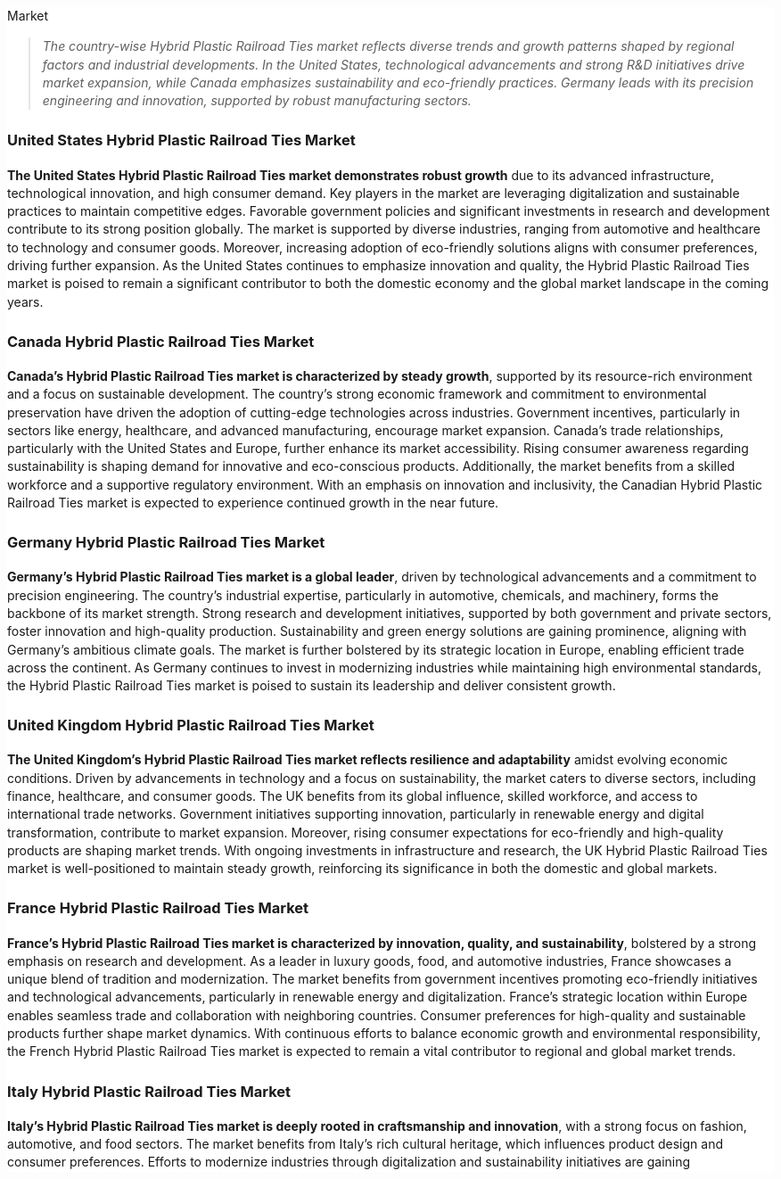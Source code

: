Market<br /></span></h1><blockquote><p><em><span class="">The country-wise Hybrid Plastic Railroad Ties market reflects diverse trends and growth patterns shaped by regional factors and industrial developments. In the United States, technological advancements and strong R&amp;D initiatives drive market expansion, while Canada emphasizes sustainability and eco-friendly practices. Germany leads with its precision engineering and innovation, supported by robust manufacturing sectors.</span></em></p></blockquote><h3><strong>United States Hybrid Plastic Railroad Ties Market</strong></h3><p><strong>The United States Hybrid Plastic Railroad Ties market demonstrates robust growth</strong> due to its advanced infrastructure, technological innovation, and high consumer demand. Key players in the market are leveraging digitalization and sustainable practices to maintain competitive edges. Favorable government policies and significant investments in research and development contribute to its strong position globally. The market is supported by diverse industries, ranging from automotive and healthcare to technology and consumer goods. Moreover, increasing adoption of eco-friendly solutions aligns with consumer preferences, driving further expansion. As the United States continues to emphasize innovation and quality, the Hybrid Plastic Railroad Ties market is poised to remain a significant contributor to both the domestic economy and the global market landscape in the coming years.</p><h3><strong>Canada Hybrid Plastic Railroad Ties Market</strong></h3><p><strong>Canada&rsquo;s Hybrid Plastic Railroad Ties market is characterized by steady growth</strong>, supported by its resource-rich environment and a focus on sustainable development. The country&rsquo;s strong economic framework and commitment to environmental preservation have driven the adoption of cutting-edge technologies across industries. Government incentives, particularly in sectors like energy, healthcare, and advanced manufacturing, encourage market expansion. Canada&rsquo;s trade relationships, particularly with the United States and Europe, further enhance its market accessibility. Rising consumer awareness regarding sustainability is shaping demand for innovative and eco-conscious products. Additionally, the market benefits from a skilled workforce and a supportive regulatory environment. With an emphasis on innovation and inclusivity, the Canadian Hybrid Plastic Railroad Ties market is expected to experience continued growth in the near future.</p><h3><strong>Germany Hybrid Plastic Railroad Ties Market</strong></h3><p><strong>Germany&rsquo;s Hybrid Plastic Railroad Ties market is a global leader</strong>, driven by technological advancements and a commitment to precision engineering. The country&rsquo;s industrial expertise, particularly in automotive, chemicals, and machinery, forms the backbone of its market strength. Strong research and development initiatives, supported by both government and private sectors, foster innovation and high-quality production. Sustainability and green energy solutions are gaining prominence, aligning with Germany&rsquo;s ambitious climate goals. The market is further bolstered by its strategic location in Europe, enabling efficient trade across the continent. As Germany continues to invest in modernizing industries while maintaining high environmental standards, the Hybrid Plastic Railroad Ties market is poised to sustain its leadership and deliver consistent growth.</p><h3><strong>United Kingdom Hybrid Plastic Railroad Ties Market</strong></h3><p><strong>The United Kingdom&rsquo;s Hybrid Plastic Railroad Ties market reflects resilience and adaptability</strong> amidst evolving economic conditions. Driven by advancements in technology and a focus on sustainability, the market caters to diverse sectors, including finance, healthcare, and consumer goods. The UK benefits from its global influence, skilled workforce, and access to international trade networks. Government initiatives supporting innovation, particularly in renewable energy and digital transformation, contribute to market expansion. Moreover, rising consumer expectations for eco-friendly and high-quality products are shaping market trends. With ongoing investments in infrastructure and research, the UK Hybrid Plastic Railroad Ties market is well-positioned to maintain steady growth, reinforcing its significance in both the domestic and global markets.</p><h3><strong>France Hybrid Plastic Railroad Ties Market</strong></h3><p><strong>France&rsquo;s Hybrid Plastic Railroad Ties market is characterized by innovation, quality, and sustainability</strong>, bolstered by a strong emphasis on research and development. As a leader in luxury goods, food, and automotive industries, France showcases a unique blend of tradition and modernization. The market benefits from government incentives promoting eco-friendly initiatives and technological advancements, particularly in renewable energy and digitalization. France&rsquo;s strategic location within Europe enables seamless trade and collaboration with neighboring countries. Consumer preferences for high-quality and sustainable products further shape market dynamics. With continuous efforts to balance economic growth and environmental responsibility, the French Hybrid Plastic Railroad Ties market is expected to remain a vital contributor to regional and global market trends.</p><h3><strong>Italy Hybrid Plastic Railroad Ties Market</strong></h3><p><strong>Italy&rsquo;s Hybrid Plastic Railroad Ties market is deeply rooted in craftsmanship and innovation</strong>, with a strong focus on fashion, automotive, and food sectors. The market benefits from Italy&rsquo;s rich cultural heritage, which influences product design and consumer preferences. Efforts to modernize industries through digitalization and sustainability initiatives are gaining